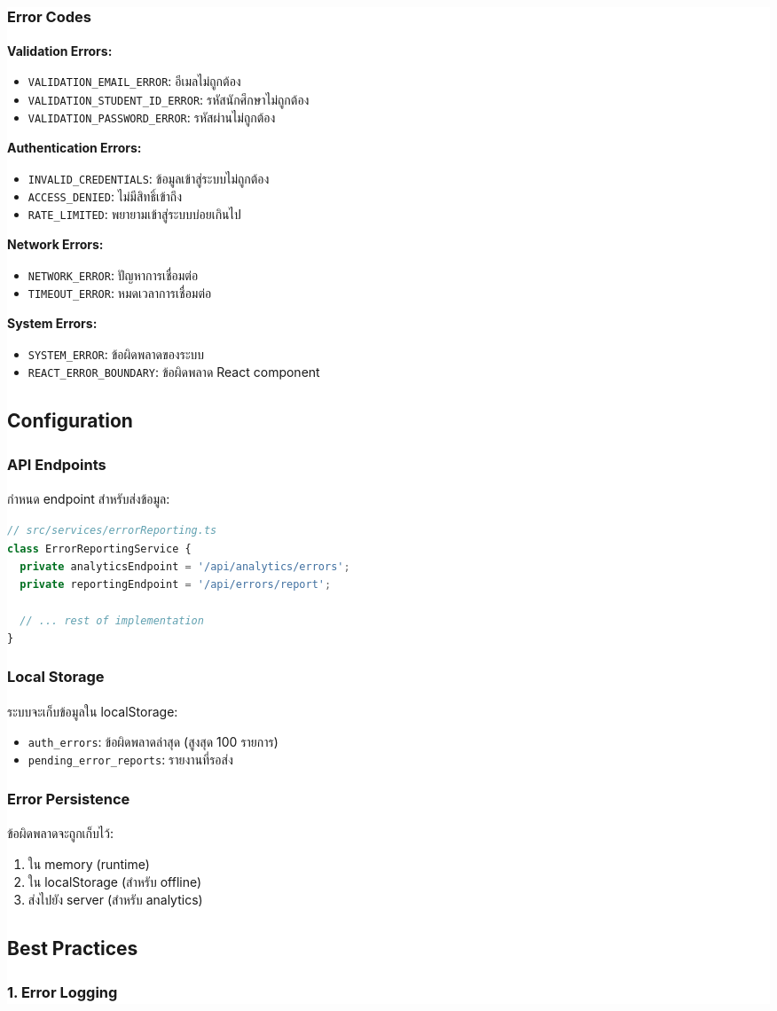 ### Error Codes

**Validation Errors:**
- `VALIDATION_EMAIL_ERROR`: อีเมลไม่ถูกต้อง
- `VALIDATION_STUDENT_ID_ERROR`: รหัสนักศึกษาไม่ถูกต้อง
- `VALIDATION_PASSWORD_ERROR`: รหัสผ่านไม่ถูกต้อง

**Authentication Errors:**
- `INVALID_CREDENTIALS`: ข้อมูลเข้าสู่ระบบไม่ถูกต้อง
- `ACCESS_DENIED`: ไม่มีสิทธิ์เข้าถึง
- `RATE_LIMITED`: พยายามเข้าสู่ระบบบ่อยเกินไป

**Network Errors:**
- `NETWORK_ERROR`: ปัญหาการเชื่อมต่อ
- `TIMEOUT_ERROR`: หมดเวลาการเชื่อมต่อ

**System Errors:**
- `SYSTEM_ERROR`: ข้อผิดพลาดของระบบ
- `REACT_ERROR_BOUNDARY`: ข้อผิดพลาด React component

## Configuration

### API Endpoints

กำหนด endpoint สำหรับส่งข้อมูล:

```typescript
// src/services/errorReporting.ts
class ErrorReportingService {
  private analyticsEndpoint = '/api/analytics/errors';
  private reportingEndpoint = '/api/errors/report';
  
  // ... rest of implementation
}
```

### Local Storage

ระบบจะเก็บข้อมูลใน localStorage:
- `auth_errors`: ข้อผิดพลาดล่าสุด (สูงสุด 100 รายการ)
- `pending_error_reports`: รายงานที่รอส่ง

### Error Persistence

ข้อผิดพลาดจะถูกเก็บไว้:
1. ใน memory (runtime)
2. ใน localStorage (สำหรับ offline)
3. ส่งไปยัง server (สำหรับ analytics)

## Best Practices

### 1. Error Logging
